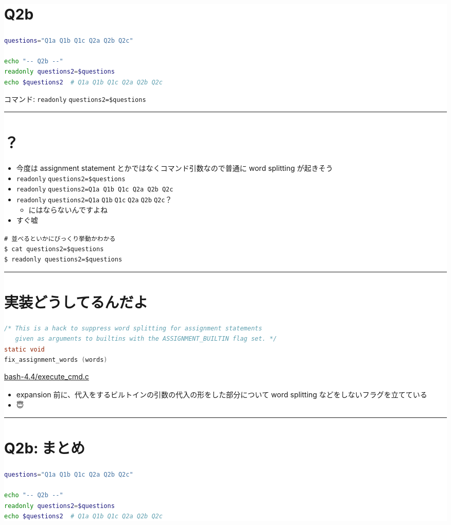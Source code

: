 
# Q2b

```bash
questions="Q1a Q1b Q1c Q2a Q2b Q2c"

echo "-- Q2b --"
readonly questions2=$questions
echo $questions2  # Q1a Q1b Q1c Q2a Q2b Q2c
```

コマンド: `readonly` `questions2=$questions`

---

# ？

- 今度は assignment statement とかではなくコマンド引数なので普通に word splitting が起きそう
- `readonly` `questions2=$questions`
- `readonly` `questions2=Q1a Q1b Q1c Q2a Q2b Q2c`
- `readonly` `questions2=Q1a` `Q1b` `Q1c` `Q2a` `Q2b` `Q2c`？
  - にはならないんですよね
- すぐ嘘

```shell
# 並べるといかにびっくり挙動かわかる
$ cat questions2=$questions
$ readonly questions2=$questions
```

---

# 実装どうしてるんだよ

```c
/* This is a hack to suppress word splitting for assignment statements
   given as arguments to builtins with the ASSIGNMENT_BUILTIN flag set. */
static void
fix_assignment_words (words)
```

[bash-4.4/execute_cmd.c](https://ftp.gnu.org/gnu/bash/bash-4.4.tar.gz)

- expansion 前に、代入をするビルトインの引数の代入の形をした部分について word splitting などをしないフラグを立てている
- :innocent:

---

# Q2b: まとめ

```bash
questions="Q1a Q1b Q1c Q2a Q2b Q2c"

echo "-- Q2b --"
readonly questions2=$questions
echo $questions2  # Q1a Q1b Q1c Q2a Q2b Q2c
```
